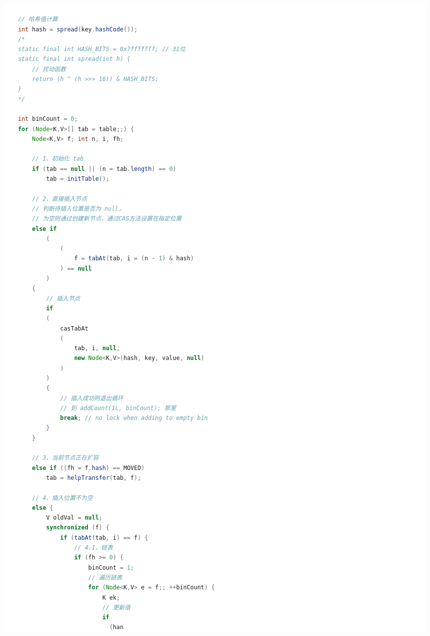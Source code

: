 ```java
    
    // 哈希值计算
    int hash = spread(key.hashCode());
    /*
    static final int HASH_BITS = 0x7fffffff; // 31位
    static final int spread(int h) {
    	// 扰动函数
        return (h ^ (h >>> 16)) & HASH_BITS;
    }
    */
    
    int binCount = 0;
    for (Node<K,V>[] tab = table;;) {   
        Node<K,V> f; int n, i, fh;
        
        // 1、初始化 tab
        if (tab == null || (n = tab.length) == 0)
            tab = initTable();
        
        // 2、直接插入节点
        // 判断待插入位置是否为 null，
        // 为空则通过创建新节点，通过CAS方法设置在指定位置
        else if 
        	( 
            	( 
                	f = tabAt(tab, i = (n - 1) & hash) 
            	) == null 
        	) 
        {
            // 插入节点
            if 
            (
                casTabAt
                (
                    tab, i, null,
                    new Node<K,V>(hash, key, value, null)
                )
            )
            {
                // 插入成功则退出循环
                // 到 addCount(1L, binCount); 那里
                break; // no lock when adding to empty bin
            }
        }
        
        // 3、当前节点正在扩容
        else if ((fh = f.hash) == MOVED)
            tab = helpTransfer(tab, f);
        
        // 4、插入位置不为空
        else {
            V oldVal = null;
            synchronized (f) {
                if (tabAt(tab, i) == f) {
                    // 4.1、链表
                    if (fh >= 0) {
                        binCount = 1;
                        // 遍历链表
                        for (Node<K,V> e = f;; ++binCount) {
                            K ek;
                            // 更新值
                            if 
                              (han
```